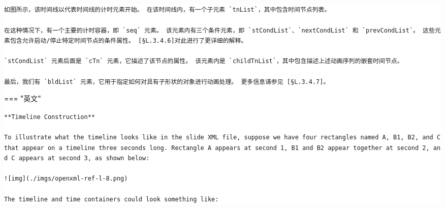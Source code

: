     如图所示，该时间线以代表时间线的计时元素开始。 在该时间线内，有一个子元素 `tnList`，其中包含时间节点列表。
    
    在这种情况下，有一个主要的计时容器，即 `seq` 元素。 该元素内有三个条件元素，即 `stCondList`、`nextCondList` 和 `prevCondList`。 这些元素包含允许启动/停止特定时间节点的条件属性。 [§L.3.4.6]对此进行了更详细的解释。

    `stCondList` 元素后面是 `cTn` 元素，它描述了该节点的属性。 该元素内是 `childTnList`，其中包含描述上述动画序列的嵌套时间节点。

    最后，我们有 `bldList` 元素，它用于指定如何对具有子形状的对象进行动画处理。 更多信息请参见 [§L.3.4.7]。

=== "英文"

    **Timeline Construction**

    To illustrate what the timeline looks like in the slide XML file, suppose we have four rectangles named A, B1, B2, and C that appear on a timeline three seconds long. Rectangle A appears at second 1, B1 and B2 appear together at second 2, and C appears at second 3, as shown below:

    ![img](./imgs/openxml-ref-l-8.png)

    The timeline and time containers could look something like:
